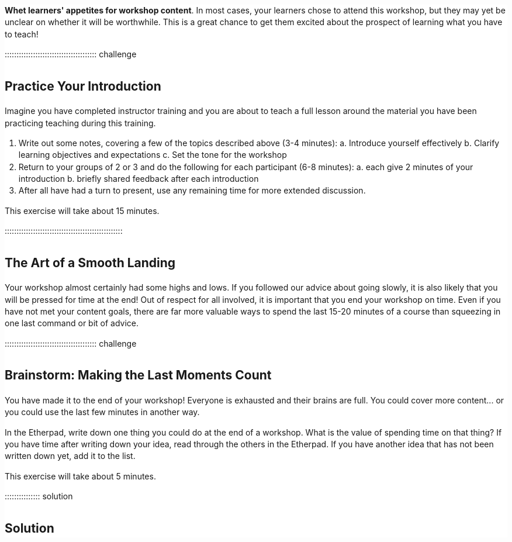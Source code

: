 **Whet learners' appetites for workshop content**. In most cases, your learners chose to attend this workshop, but they may yet be unclear on whether it will
be worthwhile. This is a great chance to get them excited about the prospect of learning what you have to teach!

:::::::::::::::::::::::::::::::::::::::  challenge

## Practice Your Introduction

Imagine you have completed instructor training and you are about to teach a full lesson around the material you have been practicing teaching during this training.

1. Write out some notes, covering a few of the topics described above (3-4 minutes):
   a. Introduce yourself effectively
   b. Clarify learning objectives and expectations
   c. Set the tone for the workshop
2. Return to your groups of 2 or 3 and do the following for each participant (6-8 minutes):
   a. each give 2 minutes of your introduction
   b. briefly shared feedback after each introduction
3. After all have had a turn to present, use any remaining time for more extended discussion.

This exercise will take about 15 minutes.


::::::::::::::::::::::::::::::::::::::::::::::::::

## The Art of a Smooth Landing

Your workshop almost certainly had some highs and lows. If you followed our advice about going slowly, it is also likely that you will be pressed for time
at the end! Out of respect for all involved, it is important that you end your workshop on time. Even if you have not met your content goals,
there are far more valuable ways to spend the last 15-20 minutes of a course than squeezing in one last command or bit of advice.

:::::::::::::::::::::::::::::::::::::::  challenge

## Brainstorm: Making the Last Moments Count

You have made it to the end of your workshop! Everyone is exhausted and their brains are full. You could cover more content... or you could use the last few
minutes in another way.

In the Etherpad, write down one thing you could do at the end of a workshop. What is the value of spending time on that thing?
If you have time after writing down your idea, read through the others in the Etherpad. If you have another idea that has not been written down yet, add it
to the list.

This exercise will take about 5 minutes.

:::::::::::::::  solution

## Solution
